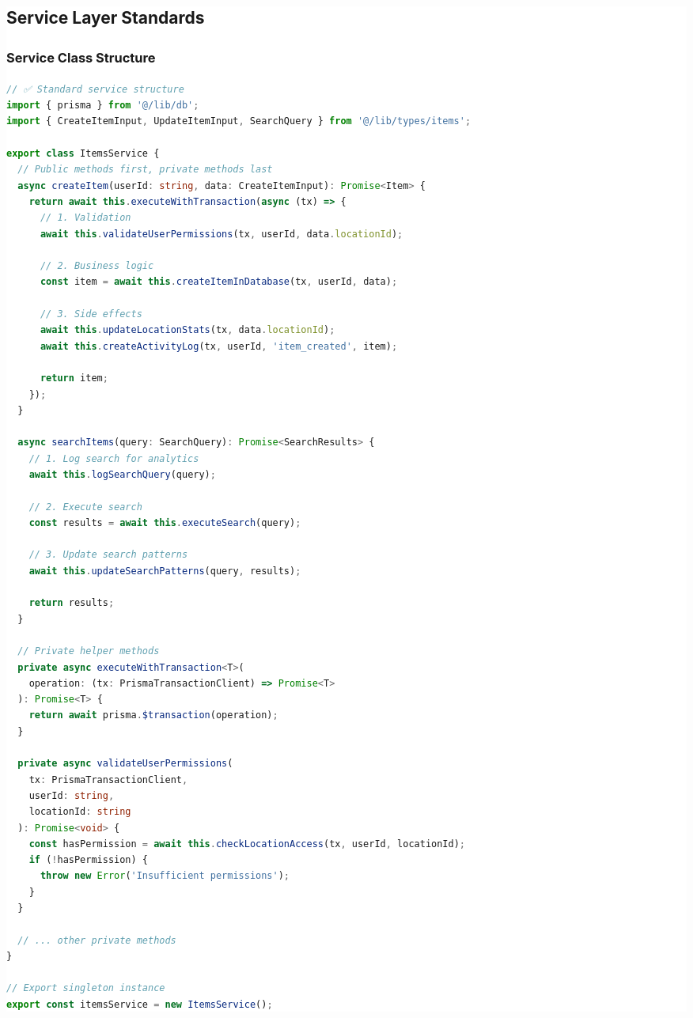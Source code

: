 ## Service Layer Standards

### **Service Class Structure**
```typescript
// ✅ Standard service structure
import { prisma } from '@/lib/db';
import { CreateItemInput, UpdateItemInput, SearchQuery } from '@/lib/types/items';

export class ItemsService {
  // Public methods first, private methods last
  async createItem(userId: string, data: CreateItemInput): Promise<Item> {
    return await this.executeWithTransaction(async (tx) => {
      // 1. Validation
      await this.validateUserPermissions(tx, userId, data.locationId);
      
      // 2. Business logic
      const item = await this.createItemInDatabase(tx, userId, data);
      
      // 3. Side effects
      await this.updateLocationStats(tx, data.locationId);
      await this.createActivityLog(tx, userId, 'item_created', item);
      
      return item;
    });
  }

  async searchItems(query: SearchQuery): Promise<SearchResults> {
    // 1. Log search for analytics
    await this.logSearchQuery(query);
    
    // 2. Execute search
    const results = await this.executeSearch(query);
    
    // 3. Update search patterns
    await this.updateSearchPatterns(query, results);
    
    return results;
  }

  // Private helper methods
  private async executeWithTransaction<T>(
    operation: (tx: PrismaTransactionClient) => Promise<T>
  ): Promise<T> {
    return await prisma.$transaction(operation);
  }

  private async validateUserPermissions(
    tx: PrismaTransactionClient,
    userId: string,
    locationId: string
  ): Promise<void> {
    const hasPermission = await this.checkLocationAccess(tx, userId, locationId);
    if (!hasPermission) {
      throw new Error('Insufficient permissions');
    }
  }

  // ... other private methods
}

// Export singleton instance
export const itemsService = new ItemsService();
```